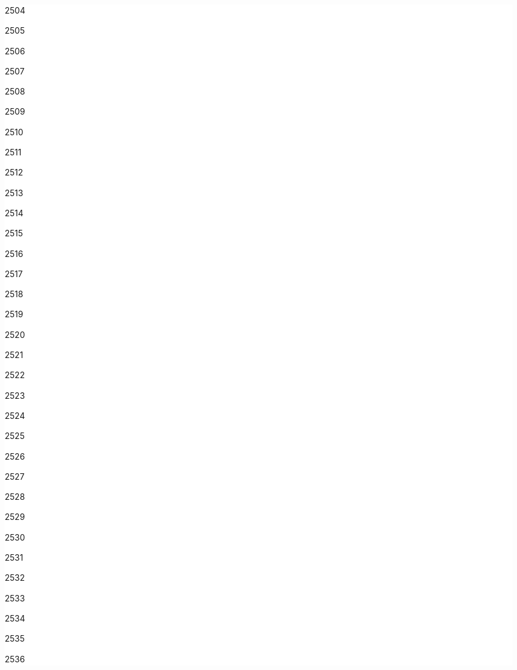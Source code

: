 2504

2505

2506

2507

2508

2509

2510

2511

2512

2513

2514

2515

2516

2517

2518

2519

2520

2521

2522

2523

2524

2525

2526

2527

2528

2529

2530

2531

2532

2533

2534

2535

2536
